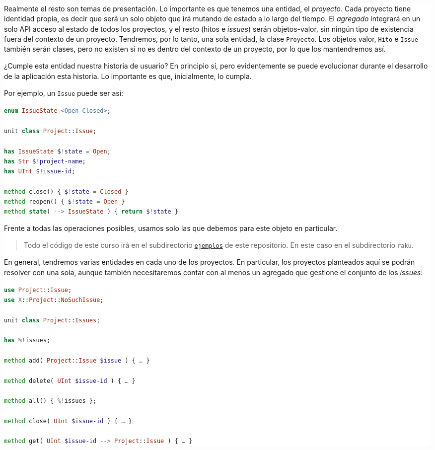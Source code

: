 Realmente el resto son temas de presentación. Lo importante es que
tenemos una entidad, el *proyecto*. Cada proyecto tiene identidad
propia, es decir que será un solo objeto que irá mutando de estado a
lo largo del tiempo. El *agregado* integrará en un solo API acceso al
estado de todos los proyectos, y el resto (hitos e *issues*) serán
objetos-valor, sin ningún tipo de existencia fuera del contexto de un
proyecto. Tendremos, por lo tanto, una sola entidad, la clase
`Proyecto`. Los objetos valor, `Hito` e `Issue` también serán clases,
pero no existen si no es dentro del contexto de un proyecto, por lo
que los mantendremos así.

¿Cumple esta entidad nuestra historia de usuario? En principio sí,
pero evidentemente se puede evolucionar durante el desarrollo de la
aplicación esta historia. Lo importante es que, inicialmente, lo cumpla.

Por ejemplo, un `Issue` puede ser así:

```raku
enum IssueState <Open Closed>;

unit class Project::Issue;

has IssueState $!state = Open;
has Str $!project-name;
has UInt $!issue-id;

method close() { $!state = Closed }
method reopen() { $!state = Open }
method state( --> IssueState ) { return $!state }
```

Frente a todas las operaciones posibles, usamos solo las que debemos para este objeto en particular.

> Todo el código de este curso irá en el subdirectorio
> [`ejemplos`](../ejemplos) de este repositorio. En este caso en el
> subdirectorio `raku`.

En general, tendremos varias entidades en cada uno de los
proyectos. En particular, los proyectos planteados aquí se podrán
resolver con una sola, aunque también necesitaremos contar con al
menos un agregado que gestione el conjunto de los *issues*:

```raku
use Project::Issue;
use X::Project::NoSuchIssue;

unit class Project::Issues;

has %!issues;

method add( Project::Issue $issue ) { … }

method delete( UInt $issue-id ) { … }

method all() { %!issues };

method close( UInt $issue-id ) { … }

method get( UInt $issue-id --> Project::Issue ) { … }

```

